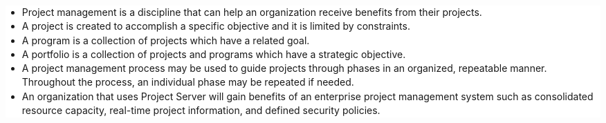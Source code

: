 * Project management is a discipline that can help an organization receive 
  benefits from their projects.
* A project is created to accomplish a specific objective and it is limited by 
  constraints. 
* A program is a collection of projects which have a related goal. 
* A portfolio is a collection of projects and programs which have a strategic 
  objective.
* A project management process may be used to guide projects through phases in 
  an organized, repeatable manner. Throughout the process, an individual phase 
  may be repeated if needed. 
* An organization that uses Project Server will gain benefits of an enterprise 
  project management system such as consolidated resource capacity, real-time 
  project information, and defined security policies. 

[this]: #introduction-to-project-management
[ppm-book]: http://bit.ly/ppm-book
[msps2013-pm]: http://bit.ly/project-server-2013-for-pm
[^PMI]: PMI is a registered mark of the Project Management Institute.
[^PMBOK]: PMBOK is a registered mark of the Project Management Institute.
